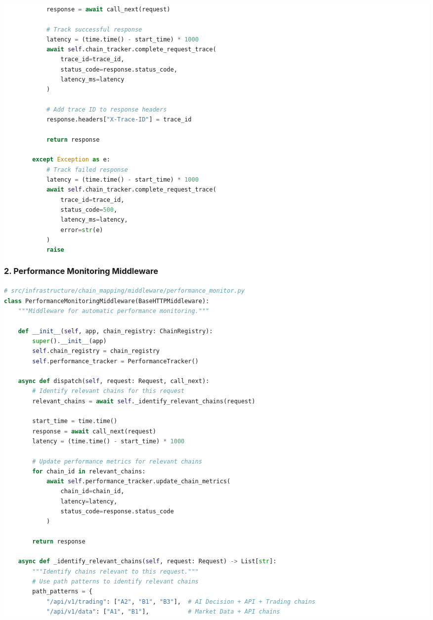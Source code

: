 ```python
            response = await call_next(request)

            # Track successful response
            latency = (time.time() - start_time) * 1000
            await self.chain_tracker.complete_request_trace(
                trace_id=trace_id,
                status_code=response.status_code,
                latency_ms=latency
            )

            # Add trace ID to response headers
            response.headers["X-Trace-ID"] = trace_id

            return response

        except Exception as e:
            # Track failed response
            latency = (time.time() - start_time) * 1000
            await self.chain_tracker.complete_request_trace(
                trace_id=trace_id,
                status_code=500,
                latency_ms=latency,
                error=str(e)
            )
            raise
```

### 2. Performance Monitoring Middleware

```python
# src/infrastructure/chain_mapping/middleware/performance_monitor.py
class PerformanceMonitoringMiddleware(BaseHTTPMiddleware):
    """Middleware for automatic performance monitoring."""

    def __init__(self, app, chain_registry: ChainRegistry):
        super().__init__(app)
        self.chain_registry = chain_registry
        self.performance_tracker = PerformanceTracker()

    async def dispatch(self, request: Request, call_next):
        # Identify relevant chains for this request
        relevant_chains = await self._identify_relevant_chains(request)

        start_time = time.time()
        response = await call_next(request)
        latency = (time.time() - start_time) * 1000

        # Update performance metrics for relevant chains
        for chain_id in relevant_chains:
            await self.performance_tracker.update_chain_metrics(
                chain_id=chain_id,
                latency=latency,
                status_code=response.status_code
            )

        return response

    async def _identify_relevant_chains(self, request: Request) -> List[str]:
        """Identify chains relevant to this request."""
        # Use path patterns to identify relevant chains
        path_patterns = {
            "/api/v1/trading": ["A2", "B1", "B3"],  # AI Decision + API + Trading chains
            "/api/v1/data": ["A1", "B1"],           # Market Data + API chains
```